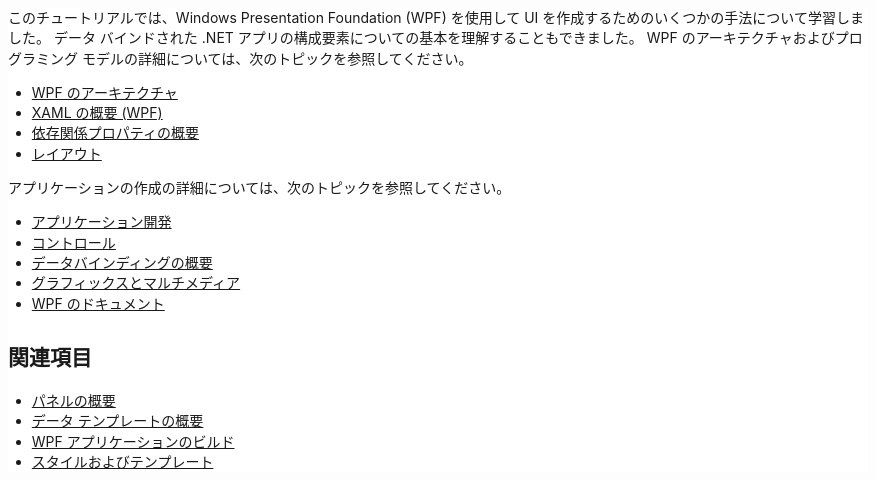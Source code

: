 このチュートリアルでは、Windows Presentation Foundation (WPF) を使用して UI を作成するためのいくつかの手法について学習しました。 データ バインドされた .NET アプリの構成要素についての基本を理解することもできました。 WPF のアーキテクチャおよびプログラミング モデルの詳細については、次のトピックを参照してください。

- [WPF のアーキテクチャ](../advanced/wpf-architecture.md)
- [XAML の概要 (WPF)](../../../desktop-wpf/fundamentals/xaml.md)
- [依存関係プロパティの概要](../advanced/dependency-properties-overview.md)
- [レイアウト](../advanced/layout.md)

アプリケーションの作成の詳細については、次のトピックを参照してください。

- [アプリケーション開発](../app-development/index.md)
- [コントロール](../controls/index.md)
- [データバインディングの概要](../../../desktop-wpf/data/data-binding-overview.md)
- [グラフィックスとマルチメディア](../graphics-multimedia/index.md)
- [WPF のドキュメント](../advanced/documents-in-wpf.md)

## <a name="see-also"></a>関連項目

- [パネルの概要](../controls/panels-overview.md)
- [データ テンプレートの概要](../data/data-templating-overview.md)
- [WPF アプリケーションのビルド](../app-development/building-a-wpf-application-wpf.md)
- [スタイルおよびテンプレート](../controls/styles-and-templates.md)
